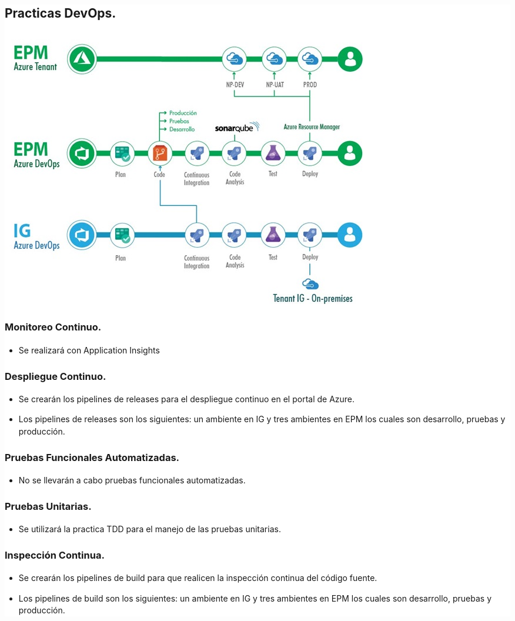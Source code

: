 ## Practicas DevOps.

![Imagen](../../recursos/img/Estrategia-DevOps.jpg)

### Monitoreo Continuo.

- Se realizará con Application Insights

### Despliegue Continuo.

- Se crearán los pipelines de releases para el despliegue continuo en el portal de Azure.

- Los pipelines de releases son los siguientes: un ambiente en IG y tres ambientes en EPM los cuales son desarrollo, pruebas y producción.

### Pruebas Funcionales Automatizadas.

- No se llevarán a cabo pruebas funcionales automatizadas.

### Pruebas Unitarias.

- Se utilizará la practica TDD para el manejo de las pruebas unitarias.

### Inspección Continua.

- Se crearán los pipelines de build para que realicen la inspección continua del código fuente.

- Los pipelines de build son los siguientes: un ambiente en IG y tres ambientes en EPM los cuales son desarrollo, pruebas y producción.
